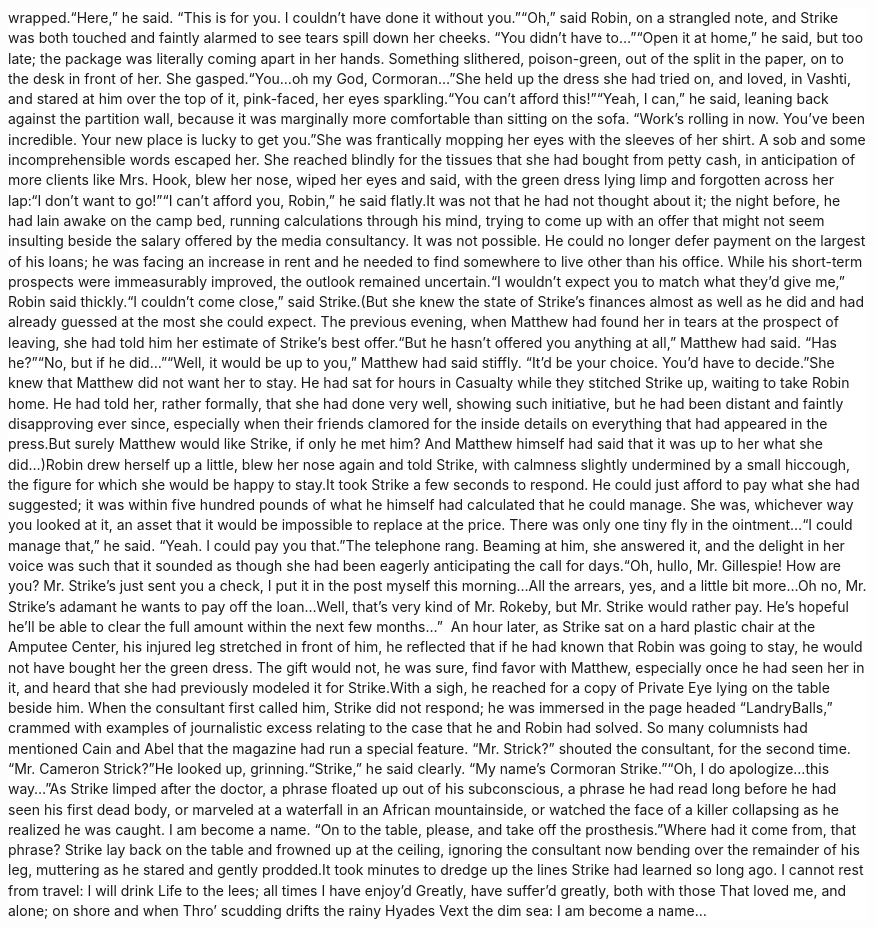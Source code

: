 wrapped.“Here,” he said. “This is for you. I couldn’t have done it without you.”“Oh,” said Robin, on a strangled note, and Strike was both touched and faintly alarmed to see tears spill down her cheeks. “You didn’t have to…”“Open it at home,” he said, but too late; the package was literally coming apart in her hands. Something slithered, poison-green, out of the split in the paper, on to the desk in front of her. She gasped.“You…oh my God, Cormoran…”She held up the dress she had tried on, and loved, in Vashti, and stared at him over the top of it, pink-faced, her eyes sparkling.“You can’t afford this!”“Yeah, I can,” he said, leaning back against the partition wall, because it was marginally more comfortable than sitting on the sofa. “Work’s rolling in now. You’ve been incredible. Your new place is lucky to get you.”She was frantically mopping her eyes with the sleeves of her shirt. A sob and some incomprehensible words escaped her. She reached blindly for the tissues that she had bought from petty cash, in anticipation of more clients like Mrs. Hook, blew her nose, wiped her eyes and said, with the green dress lying limp and forgotten across her lap:“I don’t want to go!”“I can’t afford you, Robin,” he said flatly.It was not that he had not thought about it; the night before, he had lain awake on the camp bed, running calculations through his mind, trying to come up with an offer that might not seem insulting beside the salary offered by the media consultancy. It was not possible. He could no longer defer payment on the largest of his loans; he was facing an increase in rent and he needed to find somewhere to live other than his office. While his short-term prospects were immeasurably improved, the outlook remained uncertain.“I wouldn’t expect you to match what they’d give me,” Robin said thickly.“I couldn’t come close,” said Strike.(But she knew the state of Strike’s finances almost as well as he did and had already guessed at the most she could expect. The previous evening, when Matthew had found her in tears at the prospect of leaving, she had told him her estimate of Strike’s best offer.“But he hasn’t offered you anything at all,” Matthew had said. “Has he?”“No, but if he did…”“Well, it would be up to you,” Matthew had said stiffly. “It’d be your choice. You’d have to decide.”She knew that Matthew did not want her to stay. He had sat for hours in Casualty while they stitched Strike up, waiting to take Robin home. He had told her, rather formally, that she had done very well, showing such initiative, but he had been distant and faintly disapproving ever since, especially when their friends clamored for the inside details on everything that had appeared in the press.But surely Matthew would like Strike, if only he met him? And Matthew himself had said that it was up to her what she did…)Robin drew herself up a little, blew her nose again and told Strike, with calmness slightly undermined by a small hiccough, the figure for which she would be happy to stay.It took Strike a few seconds to respond. He could just afford to pay what she had suggested; it was within five hundred pounds of what he himself had calculated that he could manage. She was, whichever way you looked at it, an asset that it would be impossible to replace at the price. There was only one tiny fly in the ointment…“I could manage that,” he said. “Yeah. I could pay you that.”The telephone rang. Beaming at him, she answered it, and the delight in her voice was such that it sounded as though she had been eagerly anticipating the call for days.“Oh, hullo, Mr. Gillespie! How are you? Mr. Strike’s just sent you a check, I put it in the post myself this morning…All the arrears, yes, and a little bit more…Oh no, Mr. Strike’s adamant he wants to pay off the loan…Well, that’s very kind of Mr. Rokeby, but Mr. Strike would rather pay. He’s hopeful he’ll be able to clear the full amount within the next few months…”  An hour later, as Strike sat on a hard plastic chair at the Amputee Center, his injured leg stretched in front of him, he reflected that if he had known that Robin was going to stay, he would not have bought her the green dress. The gift would not, he was sure, find favor with Matthew, especially once he had seen her in it, and heard that she had previously modeled it for Strike.With a sigh, he reached for a copy of Private Eye lying on the table beside him. When the consultant first called him, Strike did not respond; he was immersed in the page headed “LandryBalls,” crammed with examples of journalistic excess relating to the case that he and Robin had solved. So many columnists had mentioned Cain and Abel that the magazine had run a special feature. “Mr. Strick?” shouted the consultant, for the second time. “Mr. Cameron Strick?”He looked up, grinning.“Strike,” he said clearly. “My name’s Cormoran Strike.”“Oh, I do apologize…this way…”As Strike limped after the doctor, a phrase floated up out of his subconscious, a phrase he had read long before he had seen his first dead body, or marveled at a waterfall in an African mountainside, or watched the face of a killer collapsing as he realized he was caught.
I am become a name.
“On to the table, please, and take off the prosthesis.”Where had it come from, that phrase? Strike lay back on the table and frowned up at the ceiling, ignoring the consultant now bending over the remainder of his leg, muttering as he stared and gently prodded.It took minutes to dredge up the lines Strike had learned so long ago.
I cannot rest from travel: I will drink
Life to the lees; all times I have enjoy’d
Greatly, have suffer’d greatly, both with those
That loved me, and alone; on shore and when
Thro’ scudding drifts the rainy Hyades
Vext the dim sea: I am become a name…
